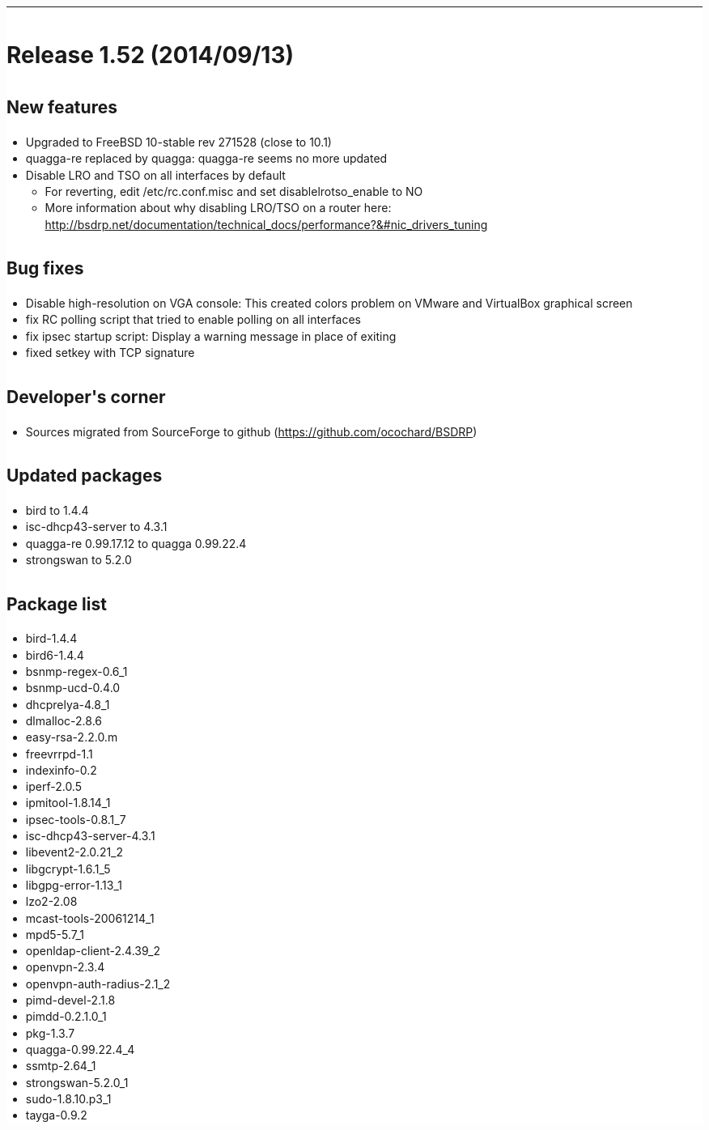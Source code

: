 -----------------------------------------------------

# Release 1.52 (2014/09/13)

## New features
* Upgraded to FreeBSD 10-stable rev 271528 (close to 10.1)
* quagga-re replaced by quagga: quagga-re seems no more updated
* Disable LRO and TSO on all interfaces by default
    * For reverting, edit /etc/rc.conf.misc and set disablelrotso_enable to NO
    * More information about why disabling LRO/TSO on a router here: http://bsdrp.net/documentation/technical_docs/performance?&#nic_drivers_tuning

## Bug fixes
* Disable high-resolution on VGA console: This created colors problem on VMware and VirtualBox graphical screen
* fix RC polling script that tried to enable polling on all interfaces
* fix ipsec startup script: Display a warning message in place of exiting
* fixed setkey with TCP signature

## Developer's corner
* Sources migrated from SourceForge to github (https://github.com/ocochard/BSDRP)

## Updated packages
* bird to 1.4.4
* isc-dhcp43-server to 4.3.1
* quagga-re 0.99.17.12 to quagga 0.99.22.4
* strongswan to 5.2.0

## Package list
* bird-1.4.4
* bird6-1.4.4
* bsnmp-regex-0.6_1
* bsnmp-ucd-0.4.0
* dhcprelya-4.8_1
* dlmalloc-2.8.6
* easy-rsa-2.2.0.m
* freevrrpd-1.1
* indexinfo-0.2
* iperf-2.0.5
* ipmitool-1.8.14_1
* ipsec-tools-0.8.1_7
* isc-dhcp43-server-4.3.1
* libevent2-2.0.21_2
* libgcrypt-1.6.1_5
* libgpg-error-1.13_1
* lzo2-2.08
* mcast-tools-20061214_1
* mpd5-5.7_1
* openldap-client-2.4.39_2
* openvpn-2.3.4
* openvpn-auth-radius-2.1_2
* pimd-devel-2.1.8
* pimdd-0.2.1.0_1
* pkg-1.3.7
* quagga-0.99.22.4_4
* ssmtp-2.64_1
* strongswan-5.2.0_1
* sudo-1.8.10.p3_1
* tayga-0.9.2